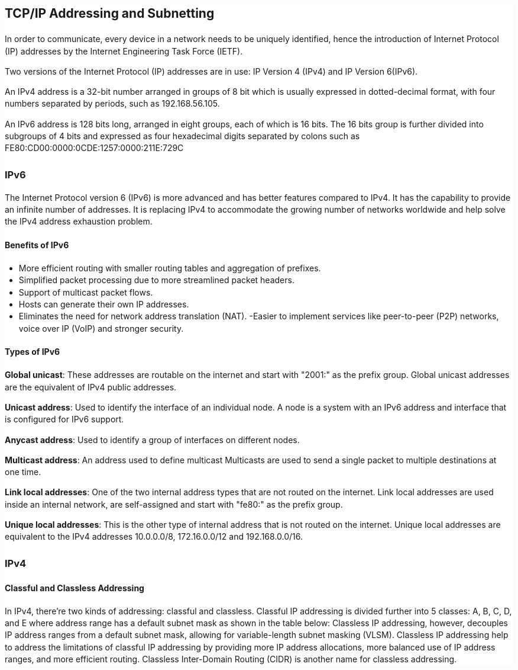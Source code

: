 ﻿## TCP/IP Addressing and Subnetting

In order to communicate, every device in a network needs to be uniquely identified, hence the introduction of Internet Protocol (IP) addresses by the Internet Engineering Task Force (IETF).

Two versions of the Internet Protocol (IP) addresses are in use: IP Version 4 (IPv4) and IP Version 6(IPv6).

An IPv4 address is a 32-bit number arranged in groups of 8 bit which is usually expressed in dotted-decimal format, with four numbers separated by periods, such as 192.168.56.105.

An IPv6 address is 128 bits long, arranged in eight groups, each of which is 16 bits. The 16 bits group is further divided into subgroups of 4 bits and expressed as four hexadecimal digits separated by colons such as FE80:CD00:0000:0CDE:1257:0000:211E:729C

### IPv6
The Internet Protocol version 6 (IPv6) is more advanced and has better features compared to IPv4. It has the capability to provide an infinite number of addresses. It is replacing IPv4 to accommodate the growing number of networks worldwide and help solve the IPv4 address exhaustion problem.

#### Benefits of IPv6

- More efficient routing with smaller routing tables and aggregation of prefixes.
- Simplified packet processing due to more streamlined packet headers.
- Support of multicast packet flows.
- Hosts can generate their own IP addresses.
- Eliminates the need for network address translation (NAT).
-Easier to implement services like peer-to-peer (P2P) networks, voice over IP (VoIP) and stronger security.

#### Types of IPv6

**Global unicast**: These addresses are routable on the internet and start with "2001:" as the prefix group. Global unicast addresses are the equivalent of IPv4 public addresses.

**Unicast address**: Used to identify the interface of an individual node. A node is a system with an IPv6 address and interface that is configured for IPv6 support.

**Anycast address**: Used to identify a group of interfaces on different nodes.

**Multicast address**: An address used to define multicast Multicasts are used to send a single packet to multiple destinations at one time.

**Link local addresses**: One of the two internal address types that are not routed on the internet. Link local addresses are used inside an internal network, are self-assigned and start with "fe80:" as the prefix group.

**Unique local addresses**: This is the other type of internal address that is not routed on the internet. Unique local addresses are equivalent to the IPv4 addresses 10.0.0.0/8, 172.16.0.0/12 and 192.168.0.0/16.

### IPv4
#### Classful and Classless Addressing
In IPv4, there’re two kinds of addressing: classful and classless.
Classful IP addressing is divided further into 5 classes: A, B, C, D, and E where address range has a default subnet mask as shown in the table below:
Classless IP addressing, however, decouples IP address ranges from a default subnet mask, allowing for variable-length subnet masking (VLSM).
Classless IP addressing help to address the limitations of classful IP addressing by providing more IP address allocations, more balanced use of IP address ranges, and more efficient routing.
Classless Inter-Domain Routing (CIDR) is another name for classless addressing.
